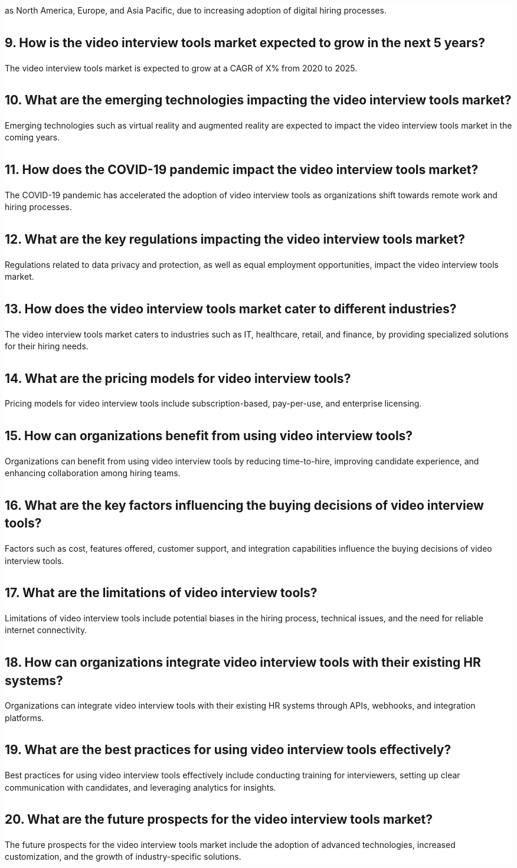 as North America, Europe, and Asia Pacific, due to increasing adoption of digital hiring processes.</p><h2>9. How is the video interview tools market expected to grow in the next 5 years?</h2><p>The video interview tools market is expected to grow at a CAGR of X% from 2020 to 2025.</p><h2>10. What are the emerging technologies impacting the video interview tools market?</h2><p>Emerging technologies such as virtual reality and augmented reality are expected to impact the video interview tools market in the coming years.</p><h2>11. How does the COVID-19 pandemic impact the video interview tools market?</h2><p>The COVID-19 pandemic has accelerated the adoption of video interview tools as organizations shift towards remote work and hiring processes.</p><h2>12. What are the key regulations impacting the video interview tools market?</h2><p>Regulations related to data privacy and protection, as well as equal employment opportunities, impact the video interview tools market.</p><h2>13. How does the video interview tools market cater to different industries?</h2><p>The video interview tools market caters to industries such as IT, healthcare, retail, and finance, by providing specialized solutions for their hiring needs.</p><h2>14. What are the pricing models for video interview tools?</h2><p>Pricing models for video interview tools include subscription-based, pay-per-use, and enterprise licensing.</p><h2>15. How can organizations benefit from using video interview tools?</h2><p>Organizations can benefit from using video interview tools by reducing time-to-hire, improving candidate experience, and enhancing collaboration among hiring teams.</p><h2>16. What are the key factors influencing the buying decisions of video interview tools?</h2><p>Factors such as cost, features offered, customer support, and integration capabilities influence the buying decisions of video interview tools.</p><h2>17. What are the limitations of video interview tools?</h2><p>Limitations of video interview tools include potential biases in the hiring process, technical issues, and the need for reliable internet connectivity.</p><h2>18. How can organizations integrate video interview tools with their existing HR systems?</h2><p>Organizations can integrate video interview tools with their existing HR systems through APIs, webhooks, and integration platforms.</p><h2>19. What are the best practices for using video interview tools effectively?</h2><p>Best practices for using video interview tools effectively include conducting training for interviewers, setting up clear communication with candidates, and leveraging analytics for insights.</p><h2>20. What are the future prospects for the video interview tools market?</h2><p>The future prospects for the video interview tools market include the adoption of advanced technologies, increased customization, and the growth of industry-specific solutions.</p></body></html></strong></p>

